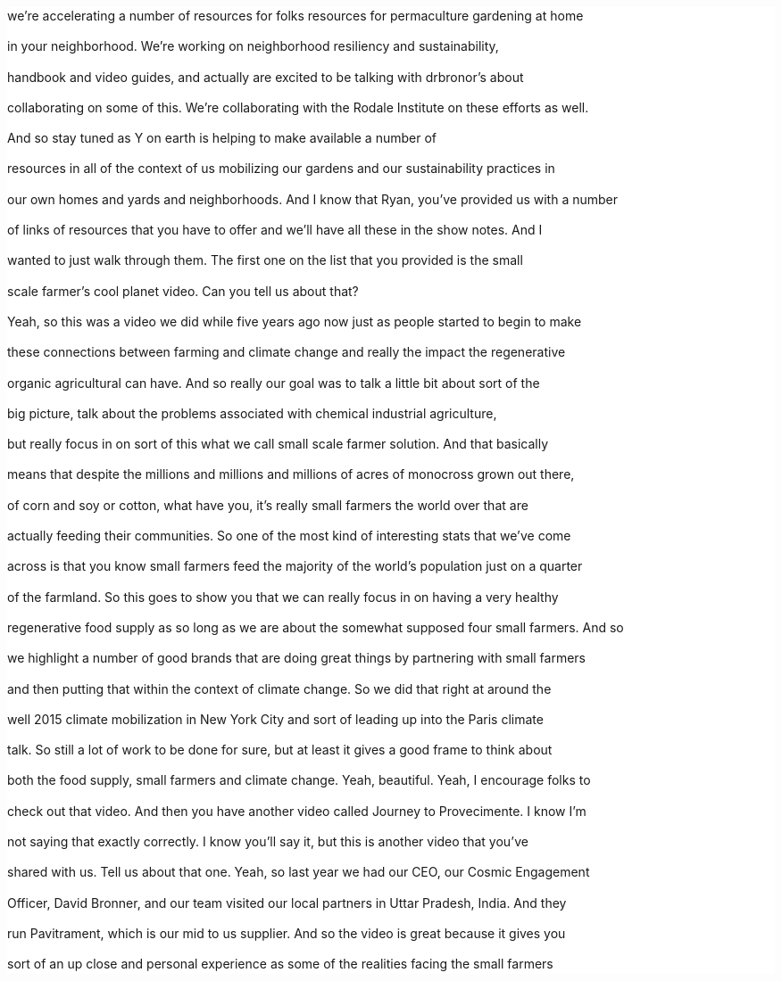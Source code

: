 we’re accelerating a number of resources for folks resources for permaculture gardening at home

in your neighborhood. We’re working on neighborhood resiliency and sustainability,

handbook and video guides, and actually are excited to be talking with drbronor’s about

collaborating on some of this. We’re collaborating with the Rodale Institute on these efforts as well.

And so stay tuned as Y on earth is helping to make available a number of

resources in all of the context of us mobilizing our gardens and our sustainability practices in

our own homes and yards and neighborhoods. And I know that Ryan, you’ve provided us with a number

of links of resources that you have to offer and we’ll have all these in the show notes. And I

wanted to just walk through them. The first one on the list that you provided is the small

scale farmer’s cool planet video. Can you tell us about that?

Yeah, so this was a video we did while five years ago now just as people started to begin to make

these connections between farming and climate change and really the impact the regenerative

organic agricultural can have. And so really our goal was to talk a little bit about sort of the

big picture, talk about the problems associated with chemical industrial agriculture,

but really focus in on sort of this what we call small scale farmer solution. And that basically

means that despite the millions and millions and millions of acres of monocross grown out there,

of corn and soy or cotton, what have you, it’s really small farmers the world over that are

actually feeding their communities. So one of the most kind of interesting stats that we’ve come

across is that you know small farmers feed the majority of the world’s population just on a quarter

of the farmland. So this goes to show you that we can really focus in on having a very healthy

regenerative food supply as so long as we are about the somewhat supposed four small farmers. And so

we highlight a number of good brands that are doing great things by partnering with small farmers

and then putting that within the context of climate change. So we did that right at around the

well 2015 climate mobilization in New York City and sort of leading up into the Paris climate

talk. So still a lot of work to be done for sure, but at least it gives a good frame to think about

both the food supply, small farmers and climate change. Yeah, beautiful. Yeah, I encourage folks to

check out that video. And then you have another video called Journey to Provecimente. I know I’m

not saying that exactly correctly. I know you’ll say it, but this is another video that you’ve

shared with us. Tell us about that one. Yeah, so last year we had our CEO, our Cosmic Engagement

Officer, David Bronner, and our team visited our local partners in Uttar Pradesh, India. And they

run Pavitrament, which is our mid to us supplier. And so the video is great because it gives you

sort of an up close and personal experience as some of the realities facing the small farmers

